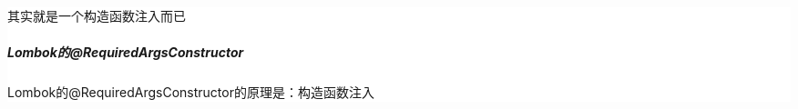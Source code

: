   其实就是一个构造函数注入而已

  



##### Lombok的@RequiredArgsConstructor

Lombok的@RequiredArgsConstructor的原理是：构造函数注入



